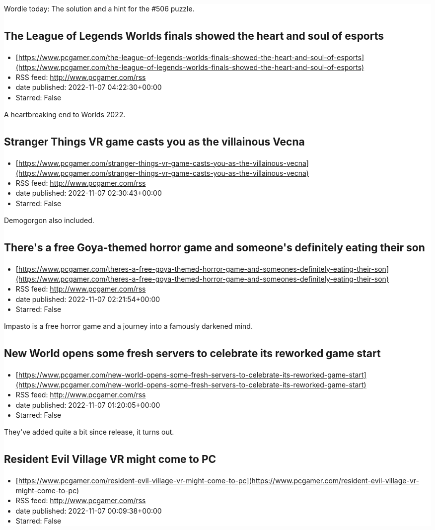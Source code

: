 Wordle today: The solution and a hint for the #506 puzzle.

## The League of Legends Worlds finals showed the heart and soul of esports
 - [https://www.pcgamer.com/the-league-of-legends-worlds-finals-showed-the-heart-and-soul-of-esports](https://www.pcgamer.com/the-league-of-legends-worlds-finals-showed-the-heart-and-soul-of-esports)
 - RSS feed: http://www.pcgamer.com/rss
 - date published: 2022-11-07 04:22:30+00:00
 - Starred: False

A heartbreaking end to Worlds 2022.

## Stranger Things VR game casts you as the villainous Vecna
 - [https://www.pcgamer.com/stranger-things-vr-game-casts-you-as-the-villainous-vecna](https://www.pcgamer.com/stranger-things-vr-game-casts-you-as-the-villainous-vecna)
 - RSS feed: http://www.pcgamer.com/rss
 - date published: 2022-11-07 02:30:43+00:00
 - Starred: False

Demogorgon also included.

## There's a free Goya-themed horror game and someone's definitely eating their son
 - [https://www.pcgamer.com/theres-a-free-goya-themed-horror-game-and-someones-definitely-eating-their-son](https://www.pcgamer.com/theres-a-free-goya-themed-horror-game-and-someones-definitely-eating-their-son)
 - RSS feed: http://www.pcgamer.com/rss
 - date published: 2022-11-07 02:21:54+00:00
 - Starred: False

Impasto is a free horror game and a journey into a famously darkened mind.

## New World opens some fresh servers to celebrate its reworked game start
 - [https://www.pcgamer.com/new-world-opens-some-fresh-servers-to-celebrate-its-reworked-game-start](https://www.pcgamer.com/new-world-opens-some-fresh-servers-to-celebrate-its-reworked-game-start)
 - RSS feed: http://www.pcgamer.com/rss
 - date published: 2022-11-07 01:20:05+00:00
 - Starred: False

They've added quite a bit since release, it turns out.

## Resident Evil Village VR might come to PC
 - [https://www.pcgamer.com/resident-evil-village-vr-might-come-to-pc](https://www.pcgamer.com/resident-evil-village-vr-might-come-to-pc)
 - RSS feed: http://www.pcgamer.com/rss
 - date published: 2022-11-07 00:09:38+00:00
 - Starred: False
